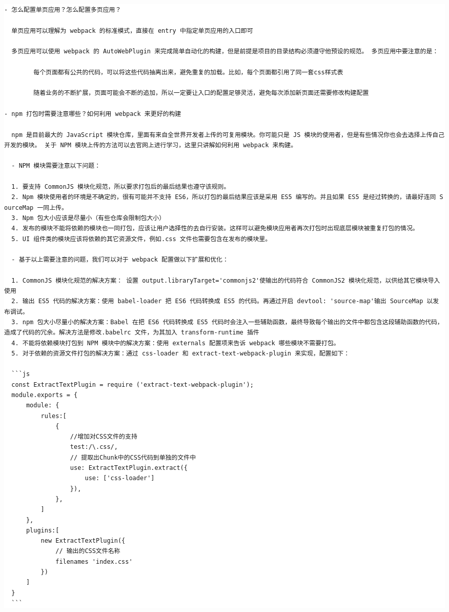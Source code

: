     - 怎么配置单页应用？怎么配置多页应用？

      单页应用可以理解为 webpack 的标准模式，直接在 entry 中指定单页应用的入口即可

      多页应用可以使用 webpack 的 AutoWebPlugin 来完成简单自动化的构建，但是前提是项目的目录结构必须遵守他预设的规范。 多页应用中要注意的是：

            每个页面都有公共的代码，可以将这些代码抽离出来，避免重复的加载。比如，每个页面都引用了同一套css样式表
    
            随着业务的不断扩展，页面可能会不断的追加，所以一定要让入口的配置足够灵活，避免每次添加新页面还需要修改构建配置

    - npm 打包时需要注意哪些？如何利用 webpack 来更好的构建

      npm 是目前最大的 JavaScript 模块仓库，里面有来自全世界开发者上传的可复用模块。你可能只是 JS 模块的使用者，但是有些情况你也会去选择上传自己开发的模块。 关于 NPM 模块上传的方法可以去官网上进行学习，这里只讲解如何利用 webpack 来构建。

      - NPM 模块需要注意以下问题：

      1. 要支持 CommonJS 模块化规范，所以要求打包后的最后结果也遵守该规则。
      2. Npm 模块使用者的环境是不确定的，很有可能并不支持 ES6，所以打包的最后结果应该是采用 ES5 编写的。并且如果 ES5 是经过转换的，请最好连同 SourceMap 一同上传。
      3. Npm 包大小应该是尽量小（有些仓库会限制包大小）
      4. 发布的模块不能将依赖的模块也一同打包，应该让用户选择性的去自行安装。这样可以避免模块应用者再次打包时出现底层模块被重复打包的情况。
      5. UI 组件类的模块应该将依赖的其它资源文件，例如.css 文件也需要包含在发布的模块里。

      - 基于以上需要注意的问题，我们可以对于 webpack 配置做以下扩展和优化：

      1. CommonJS 模块化规范的解决方案： 设置 output.libraryTarget='commonjs2'使输出的代码符合 CommonJS2 模块化规范，以供给其它模块导入使用
      2. 输出 ES5 代码的解决方案：使用 babel-loader 把 ES6 代码转换成 ES5 的代码。再通过开启 devtool: 'source-map'输出 SourceMap 以发布调试。
      3. npm 包大小尽量小的解决方案：Babel 在把 ES6 代码转换成 ES5 代码时会注入一些辅助函数，最终导致每个输出的文件中都包含这段辅助函数的代码，造成了代码的冗余。解决方法是修改.babelrc 文件，为其加入 transform-runtime 插件
      4. 不能将依赖模块打包到 NPM 模块中的解决方案：使用 externals 配置项来告诉 webpack 哪些模块不需要打包。
      5. 对于依赖的资源文件打包的解决方案：通过 css-loader 和 extract-text-webpack-plugin 来实现，配置如下：

      ```js
      const ExtractTextPlugin = require ('extract-text-webpack-plugin');
      module.exports = {
          module: {
              rules:[
                  {
                      //增加对CSS文件的支持
                      test:/\.css/,
                      // 提取出Chunk中的CSS代码到单独的文件中
                      use: ExtractTextPlugin.extract({
                          use: ['css-loader']
                      }),
                  },
              ]
          },
          plugins:[
              new ExtractTextPlugin({
                  // 输出的CSS文件名称
                  filenames 'index.css'
              })
          ]
      }
      ```
